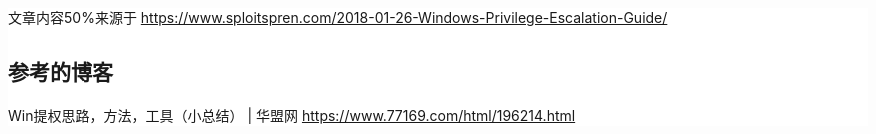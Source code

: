 
文章内容50%来源于
<https://www.sploitspren.com/2018-01-26-Windows-Privilege-Escalation-Guide/>


## 参考的博客
Win提权思路，方法，工具（小总结） | 华盟网
<https://www.77169.com/html/196214.html>




